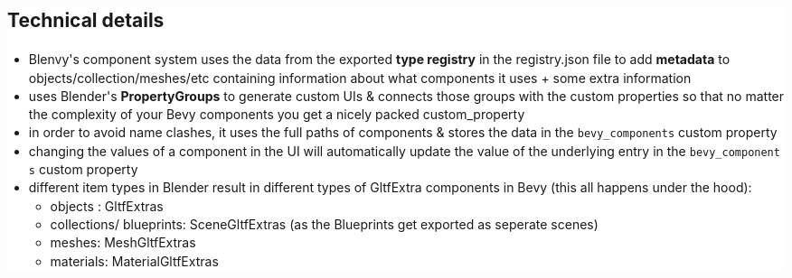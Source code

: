 

## Technical details

- Blenvy's component system uses the data from the exported **type registry** in the registry.json file to add **metadata** to objects/collection/meshes/etc containing information about what components it uses + some extra information
- uses Blender's **PropertyGroups** to generate custom UIs & connects those groups with the custom properties so that no matter the complexity
of your Bevy components you get a nicely packed custom_property
- in order to avoid name clashes, it uses the full paths of components & stores the data in the ```bevy_components``` custom property
- changing the values of a component in the UI  will automatically update the value of the underlying entry in the ```bevy_components``` custom property
- different item types in Blender result in different types of GltfExtra components in Bevy (this all happens under the hood):
  - objects : GltfExtras
  - collections/ blueprints: SceneGltfExtras (as the Blueprints get exported as seperate scenes)
  - meshes: MeshGltfExtras
  - materials: MaterialGltfExtras
